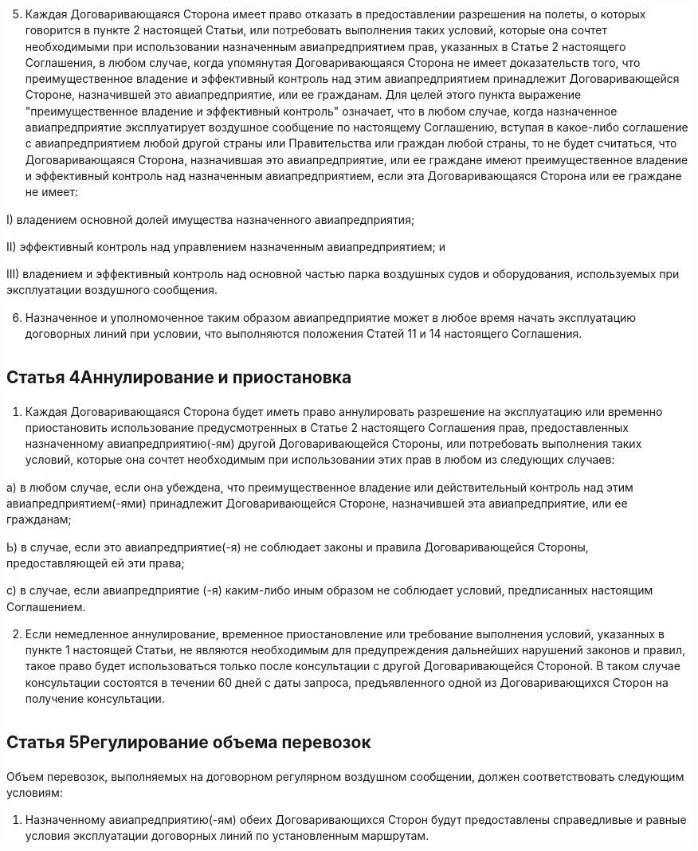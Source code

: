 5. Каждая Договаривающаяся Сторона имеет право отказать в предоставлении разрешения на полеты, о которых говорится в пункте 2 настоящей Статьи, или потребовать выполнения таких условий, которые она сочтет необходимыми при использовании назначенным авиапредприятием прав, указанных в Статье 2 настоящего Соглашения, в любом случае, когда упомянутая Договаривающаяся Сторона не имеет доказательств того, что преимущественное владение и эффективный контроль над этим авиапредприятием принадлежит Договаривающейся Стороне, назначившей это авиапредприятие, или ее гражданам. Для целей этого пункта выражение "преимущественное владение и эффективный контроль" означает, что в любом случае, когда назначенное авиапредприятие эксплуатирует воздушное сообщение по настоящему Соглашению, вступая в какое-либо соглашение с авиапредприятием любой другой страны или Правительства или граждан любой страны, то не будет считаться, что Договаривающаяся Сторона, назначившая это авиапредприятие, или ее граждане имеют преимущественное владение и эффективный контроль над назначенным авиапредприятием, если эта Договаривающаяся Сторона или ее граждане не имеет:

I) владением основной долей имущества назначенного авиапредприятия;

II) эффективный контроль над управлением назначенным авиапредприятием; и

III) владением и эффективный контроль над основной частью парка воздушных судов и оборудования, используемых при эксплуатации воздушного сообщения.

6. Назначенное и уполномоченное таким образом авиапредприятие может в любое время начать эксплуатацию договорных линий при условии, что выполняются положения Статей 11 и 14 настоящего Соглашения.

## Статья 4Аннулирование и приостановка

1. Каждая Договаривающаяся Сторона будет иметь право аннулировать разрешение на эксплуатацию или временно приостановить использование предусмотренных в Статье 2 настоящего Соглашения прав, предоставленных назначенному авиапредприятию(-ям) другой Договаривающейся Стороны, или потребовать выполнения таких условий, которые она сочтет необходимым при использовании этих прав в любом из следующих случаев:

а) в любом случае, если она убеждена, что преимущественное владение или действительный контроль над этим авиапредприятием(-ями) принадлежит Договаривающейся Стороне, назначившей эта авиапредприятие, или ее гражданам;

Ь) в случае, если это авиапредприятие(-я) не соблюдает законы и правила Договаривающейся Стороны, предоставляющей ей эти права;

с) в случае, если авиапредприятие (-я) каким-либо иным образом не соблюдает условий, предписанных настоящим Соглашением.

2. Если немедленное аннулирование, временное приостановление или требование выполнения условий, указанных в пункте 1 настоящей Статьи, не являются необходимым для предупреждения дальнейших нарушений законов и правил, такое право будет использоваться только после консультации с другой Договаривающейся Стороной. В таком случае консультации состоятся в течении 60 дней с даты запроса, предъявленного одной из Договаривающихся Сторон на получение консультации.

## Статья 5Регулирование объема перевозок

Объем перевозок, выполняемых на договорном регулярном воздушном сообщении, должен соответствовать следующим условиям:

1. Назначенному авиапредприятию(-ям) обеих Договаривающихся Сторон будут предоставлены справедливые и равные условия эксплуатации договорных линий по установленным маршрутам.
